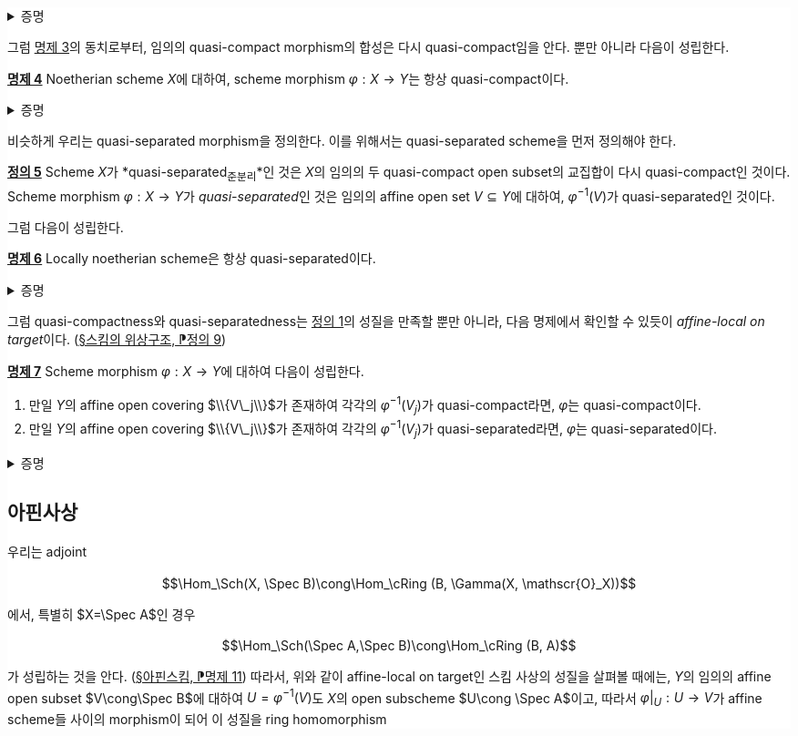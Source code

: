 </div>
<details class="proof" markdown="1"><summary>증명</summary></details>

그럼 [명제 3](#prop3)의 동치로부터, 임의의 quasi-compact morphism의 합성은 다시 quasi-compact임을 안다. 뿐만 아니라 다음이 성립한다.

<div class="proposition" markdown="1">

<ins id="prop4">**명제 4**</ins> Noetherian scheme $X$에 대하여, scheme morphism $\varphi: X \rightarrow Y$는 항상 quasi-compact이다. 

</div>
<details class="proof" markdown="1"><summary>증명</summary></details>

비슷하게 우리는 quasi-separated morphism을 정의한다. 이를 위해서는 quasi-separated scheme을 먼저 정의해야 한다.

<div class="definition" markdown="1">

<ins id="def5">**정의 5**</ins> Scheme $X$가 *quasi-separated<sub>준분리</sub>*인 것은 $X$의 임의의 두 quasi-compact open subset의 교집합이 다시 quasi-compact인 것이다. Scheme morphism $\varphi: X \rightarrow Y$가 *quasi-separated*인 것은 임의의 affine open set $V\subseteq Y$에 대하여, $\varphi^{-1}(V)$가 quasi-separated인 것이다. 

</div>

그럼 다음이 성립한다.

<div class="proposition" markdown="1">

<ins id="prop6">**명제 6**</ins> Locally noetherian scheme은 항상 quasi-separated이다. 

</div>
<details class="proof" markdown="1"><summary>증명</summary></details>

그럼 quasi-compactness와 quasi-separatedness는 [정의 1](#def1)의 성질을 만족할 뿐만 아니라, 다음 명제에서 확인할 수 있듯이 *affine-local on target*이다. ([§스킴의 위상구조, ⁋정의 9](/ko/math/algebraic_geometry/topology_of_schemes#def9))

<div class="proposition" markdown="1">

<ins id="prop7">**명제 7**</ins> Scheme morphism $\varphi: X \rightarrow Y$에 대하여 다음이 성립한다.

1. 만일 $Y$의 affine open covering $\\{V\_j\\}$가 존재하여 각각의 $\varphi^{-1}(V_j)$가 quasi-compact라면, $\varphi$는 quasi-compact이다. 
2. 만일 $Y$의 affine open covering $\\{V\_j\\}$가 존재하여 각각의 $\varphi^{-1}(V_j)$가 quasi-separated라면, $\varphi$는 quasi-separated이다. 

</div>
<details class="proof" markdown="1"><summary>증명</summary></details>

## 아핀사상

우리는 adjoint

$$\Hom_\Sch(X, \Spec B)\cong\Hom_\cRing (B, \Gamma(X, \mathscr{O}_X))$$

에서, 특별히 $X=\Spec A$인 경우 

$$\Hom_\Sch(\Spec A,\Spec B)\cong\Hom_\cRing (B, A)$$

가 성립하는 것을 안다. ([§아핀스킴, ⁋명제 11](/ko/math/algebraic_geometry/affine_schemes#prop11)) 따라서, 위와 같이 affine-local on target인 스킴 사상의 성질을 살펴볼 때에는, $Y$의 임의의 affine open subset $V\cong\Spec B$에 대하여 $U=\varphi^{-1}(V)$도 $X$의 open subscheme $U\cong \Spec A$이고, 따라서 $\varphi\vert_U: U \rightarrow V$가 affine scheme들 사이의 morphism이 되어 이 성질을 ring homomorphism 
